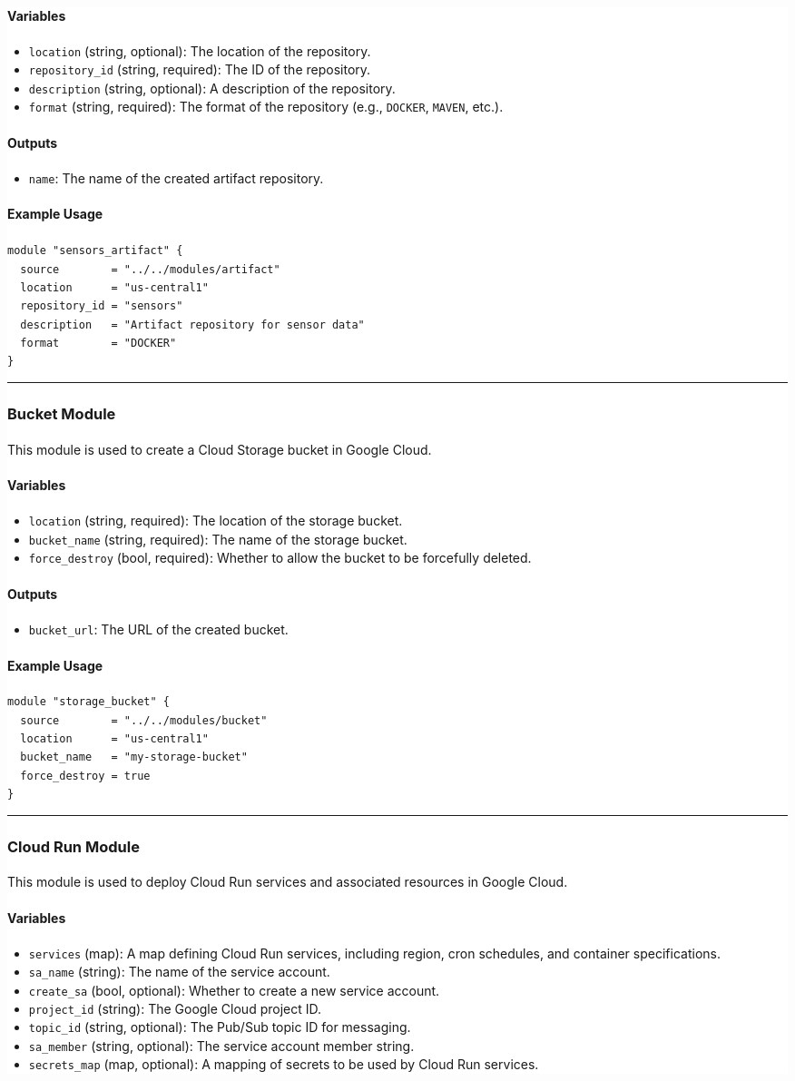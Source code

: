 #### Variables
- `location` (string, optional): The location of the repository.
- `repository_id` (string, required): The ID of the repository.
- `description` (string, optional): A description of the repository.
- `format` (string, required): The format of the repository (e.g., `DOCKER`, `MAVEN`, etc.).

#### Outputs
- `name`: The name of the created artifact repository.

#### Example Usage
```hcl
module "sensors_artifact" {
  source        = "../../modules/artifact"
  location      = "us-central1"
  repository_id = "sensors"
  description   = "Artifact repository for sensor data"
  format        = "DOCKER"
}
```

---

### Bucket Module
This module is used to create a Cloud Storage bucket in Google Cloud.

#### Variables
- `location` (string, required): The location of the storage bucket.
- `bucket_name` (string, required): The name of the storage bucket.
- `force_destroy` (bool, required): Whether to allow the bucket to be forcefully deleted.

#### Outputs
- `bucket_url`: The URL of the created bucket.

#### Example Usage
```hcl
module "storage_bucket" {
  source        = "../../modules/bucket"
  location      = "us-central1"
  bucket_name   = "my-storage-bucket"
  force_destroy = true
}
```

---

### Cloud Run Module
This module is used to deploy Cloud Run services and associated resources in Google Cloud.

#### Variables
- `services` (map): A map defining Cloud Run services, including region, cron schedules, and container specifications.
- `sa_name` (string): The name of the service account.
- `create_sa` (bool, optional): Whether to create a new service account.
- `project_id` (string): The Google Cloud project ID.
- `topic_id` (string, optional): The Pub/Sub topic ID for messaging.
- `sa_member` (string, optional): The service account member string.
- `secrets_map` (map, optional): A mapping of secrets to be used by Cloud Run services.
